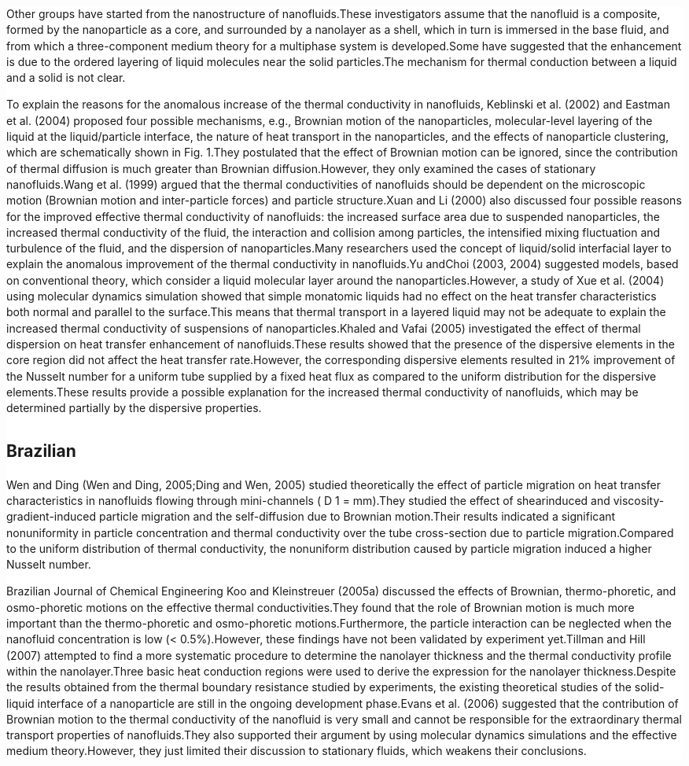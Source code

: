 Other groups have started from the nanostructure of nanofluids.These investigators assume that the nanofluid is a composite, formed by the nanoparticle as a core, and surrounded by a nanolayer as a shell, which in turn is immersed in the base fluid, and from which a three-component medium theory for a multiphase system is developed.Some have suggested that the enhancement is due to the ordered layering of liquid molecules near the solid particles.The mechanism for thermal conduction between a liquid and a solid is not clear.

To explain the reasons for the anomalous increase of the thermal conductivity in nanofluids, Keblinski et al. (2002) and Eastman et al. (2004) proposed four possible mechanisms, e.g., Brownian motion of the nanoparticles, molecular-level layering of the liquid at the liquid/particle interface, the nature of heat transport in the nanoparticles, and the effects of nanoparticle clustering, which are schematically shown in Fig. 1.They postulated that the effect of Brownian motion can be ignored, since the contribution of thermal diffusion is much greater than Brownian diffusion.However, they only examined the cases of stationary nanofluids.Wang et al. (1999) argued that the thermal conductivities of nanofluids should be dependent on the microscopic motion (Brownian motion and inter-particle forces) and particle structure.Xuan and Li (2000) also discussed four possible reasons for the improved effective thermal conductivity of nanofluids: the increased surface area due to suspended nanoparticles, the increased thermal conductivity of the fluid, the interaction and collision among particles, the intensified mixing fluctuation and turbulence of the fluid, and the dispersion of nanoparticles.Many researchers used the concept of liquid/solid interfacial layer to explain the anomalous improvement of the thermal conductivity in nanofluids.Yu andChoi (2003, 2004) suggested models, based on conventional theory, which consider a liquid molecular layer around the nanoparticles.However, a study of Xue et al. (2004) using molecular dynamics simulation showed that simple monatomic liquids had no effect on the heat transfer characteristics both normal and parallel to the surface.This means that thermal transport in a layered liquid may not be adequate to explain the increased thermal conductivity of suspensions of nanoparticles.Khaled and Vafai (2005) investigated the effect of thermal dispersion on heat transfer enhancement of nanofluids.These results showed that the presence of the dispersive elements in the core region did not affect the heat transfer rate.However, the corresponding dispersive elements resulted in 21% improvement of the Nusselt number for a uniform tube supplied by a fixed heat flux as compared to the uniform distribution for the dispersive elements.These results provide a possible explanation for the increased thermal conductivity of nanofluids, which may be determined partially by the dispersive properties.


## Brazilian

Wen and Ding (Wen and Ding, 2005;Ding and Wen, 2005) studied theoretically the effect of particle migration on heat transfer characteristics in nanofluids flowing through mini-channels ( D 1 = mm).They studied the effect of shearinduced and viscosity-gradient-induced particle migration and the self-diffusion due to Brownian motion.Their results indicated a significant nonuniformity in particle concentration and thermal conductivity over the tube cross-section due to particle migration.Compared to the uniform distribution of thermal conductivity, the nonuniform distribution caused by particle migration induced a higher Nusselt number.

Brazilian Journal of Chemical Engineering Koo and Kleinstreuer (2005a) discussed the effects of Brownian, thermo-phoretic, and osmo-phoretic motions on the effective thermal conductivities.They found that the role of Brownian motion is much more important than the thermo-phoretic and osmo-phoretic motions.Furthermore, the particle interaction can be neglected when the nanofluid concentration is low (< 0.5%).However, these findings have not been validated by experiment yet.Tillman and Hill (2007) attempted to find a more systematic procedure to determine the nanolayer thickness and the thermal conductivity profile within the nanolayer.Three basic heat conduction regions were used to derive the expression for the nanolayer thickness.Despite the results obtained from the thermal boundary resistance studied by experiments, the existing theoretical studies of the solid-liquid interface of a nanoparticle are still in the ongoing development phase.Evans et al. (2006) suggested that the contribution of Brownian motion to the thermal conductivity of the nanofluid is very small and cannot be responsible for the extraordinary thermal transport properties of nanofluids.They also supported their argument by using molecular dynamics simulations and the effective medium theory.However, they just limited their discussion to stationary fluids, which weakens their conclusions.
